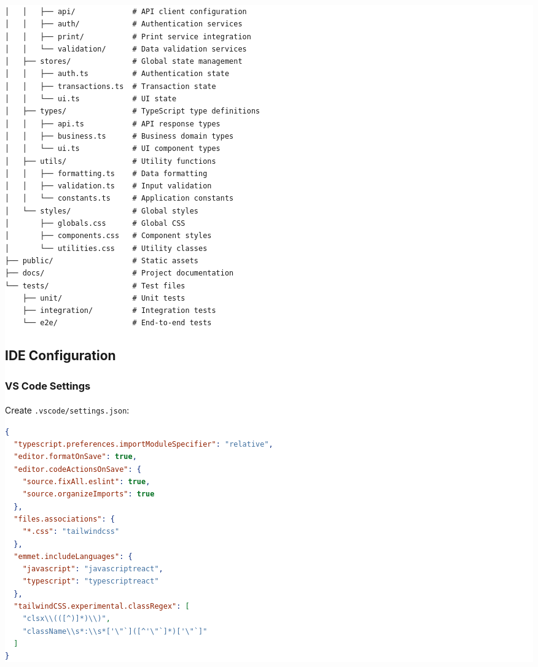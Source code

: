 ```
│   │   ├── api/             # API client configuration
│   │   ├── auth/            # Authentication services
│   │   ├── print/           # Print service integration
│   │   └── validation/      # Data validation services
│   ├── stores/              # Global state management
│   │   ├── auth.ts          # Authentication state
│   │   ├── transactions.ts  # Transaction state
│   │   └── ui.ts            # UI state
│   ├── types/               # TypeScript type definitions
│   │   ├── api.ts           # API response types
│   │   ├── business.ts      # Business domain types
│   │   └── ui.ts            # UI component types
│   ├── utils/               # Utility functions
│   │   ├── formatting.ts    # Data formatting
│   │   ├── validation.ts    # Input validation
│   │   └── constants.ts     # Application constants
│   └── styles/              # Global styles
│       ├── globals.css      # Global CSS
│       ├── components.css   # Component styles
│       └── utilities.css    # Utility classes
├── public/                  # Static assets
├── docs/                    # Project documentation
└── tests/                   # Test files
    ├── unit/                # Unit tests
    ├── integration/         # Integration tests
    └── e2e/                 # End-to-end tests
```

## IDE Configuration

### VS Code Settings
Create `.vscode/settings.json`:
```json
{
  "typescript.preferences.importModuleSpecifier": "relative",
  "editor.formatOnSave": true,
  "editor.codeActionsOnSave": {
    "source.fixAll.eslint": true,
    "source.organizeImports": true
  },
  "files.associations": {
    "*.css": "tailwindcss"
  },
  "emmet.includeLanguages": {
    "javascript": "javascriptreact",
    "typescript": "typescriptreact"
  },
  "tailwindCSS.experimental.classRegex": [
    "clsx\\(([^)]*)\\)",
    "className\\s*:\\s*['\"`]([^'\"`]*)['\"`]"
  ]
}
```
